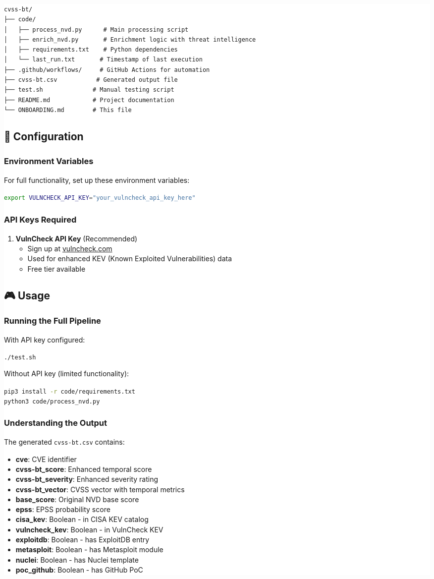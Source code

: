 ```
cvss-bt/
├── code/
│   ├── process_nvd.py      # Main processing script
│   ├── enrich_nvd.py       # Enrichment logic with threat intelligence
│   ├── requirements.txt    # Python dependencies
│   └── last_run.txt       # Timestamp of last execution
├── .github/workflows/     # GitHub Actions for automation
├── cvss-bt.csv           # Generated output file
├── test.sh              # Manual testing script
├── README.md            # Project documentation
└── ONBOARDING.md        # This file
```

## 🔧 Configuration

### Environment Variables

For full functionality, set up these environment variables:

```bash
export VULNCHECK_API_KEY="your_vulncheck_api_key_here"
```

### API Keys Required

1. **VulnCheck API Key** (Recommended)
   - Sign up at [vulncheck.com](https://vulncheck.com)
   - Used for enhanced KEV (Known Exploited Vulnerabilities) data
   - Free tier available

## 🎮 Usage

### Running the Full Pipeline

With API key configured:
```bash
./test.sh
```

Without API key (limited functionality):
```bash
pip3 install -r code/requirements.txt
python3 code/process_nvd.py
```

### Understanding the Output

The generated `cvss-bt.csv` contains:

- **cve**: CVE identifier
- **cvss-bt_score**: Enhanced temporal score
- **cvss-bt_severity**: Enhanced severity rating
- **cvss-bt_vector**: CVSS vector with temporal metrics
- **base_score**: Original NVD base score
- **epss**: EPSS probability score
- **cisa_kev**: Boolean - in CISA KEV catalog
- **vulncheck_kev**: Boolean - in VulnCheck KEV
- **exploitdb**: Boolean - has ExploitDB entry
- **metasploit**: Boolean - has Metasploit module
- **nuclei**: Boolean - has Nuclei template
- **poc_github**: Boolean - has GitHub PoC
